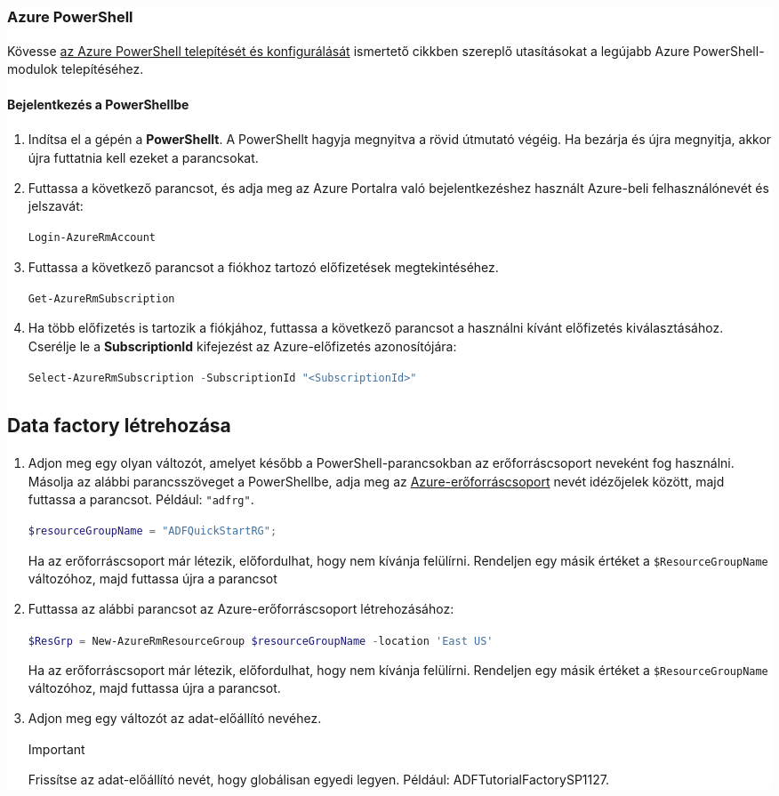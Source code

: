 ### <a name="azure-powershell"></a>Azure PowerShell
Kövesse [az Azure PowerShell telepítését és konfigurálását](/powershell/azure/install-azurerm-ps) ismertető cikkben szereplő utasításokat a legújabb Azure PowerShell-modulok telepítéséhez.

#### <a name="log-in-to-powershell"></a>Bejelentkezés a PowerShellbe

1. Indítsa el a gépén a **PowerShellt**. A PowerShellt hagyja megnyitva a rövid útmutató végéig. Ha bezárja és újra megnyitja, akkor újra futtatnia kell ezeket a parancsokat.
2. Futtassa a következő parancsot, és adja meg az Azure Portalra való bejelentkezéshez használt Azure-beli felhasználónevét és jelszavát:
       
    ```powershell
    Login-AzureRmAccount
    ```        
3. Futtassa a következő parancsot a fiókhoz tartozó előfizetések megtekintéséhez.

    ```powershell
    Get-AzureRmSubscription
    ```
4. Ha több előfizetés is tartozik a fiókjához, futtassa a következő parancsot a használni kívánt előfizetés kiválasztásához. Cserélje le a **SubscriptionId** kifejezést az Azure-előfizetés azonosítójára:

    ```powershell
    Select-AzureRmSubscription -SubscriptionId "<SubscriptionId>"       
    ```

## <a name="create-a-data-factory"></a>Data factory létrehozása
1. Adjon meg egy olyan változót, amelyet később a PowerShell-parancsokban az erőforráscsoport neveként fog használni. Másolja az alábbi parancsszöveget a PowerShellbe, adja meg az [Azure-erőforráscsoport](../azure-resource-manager/resource-group-overview.md) nevét idézőjelek között, majd futtassa a parancsot. Például: `"adfrg"`. 
   
     ```powershell
    $resourceGroupName = "ADFQuickStartRG";
    ```

    Ha az erőforráscsoport már létezik, előfordulhat, hogy nem kívánja felülírni. Rendeljen egy másik értéket a `$ResourceGroupName` változóhoz, majd futtassa újra a parancsot
2. Futtassa az alábbi parancsot az Azure-erőforráscsoport létrehozásához: 

    ```powershell
    $ResGrp = New-AzureRmResourceGroup $resourceGroupName -location 'East US'
    ``` 
    Ha az erőforráscsoport már létezik, előfordulhat, hogy nem kívánja felülírni. Rendeljen egy másik értéket a `$ResourceGroupName` változóhoz, majd futtassa újra a parancsot. 
3. Adjon meg egy változót az adat-előállító nevéhez. 

    > [!IMPORTANT]
    >  Frissítse az adat-előállító nevét, hogy globálisan egyedi legyen. Például: ADFTutorialFactorySP1127. 

